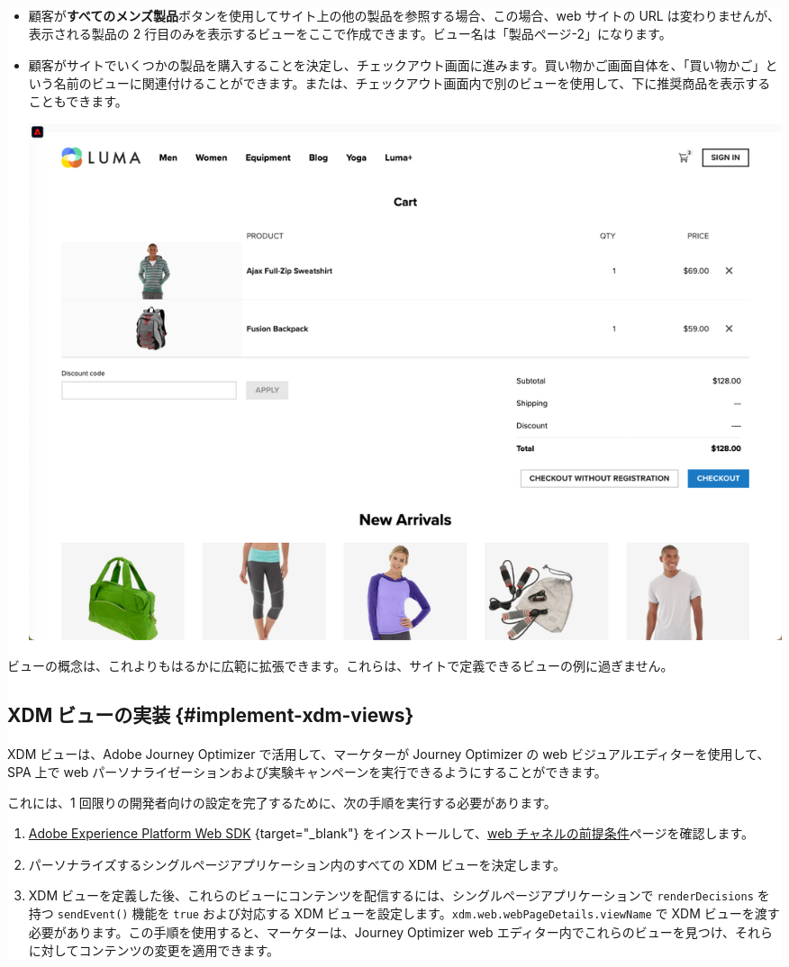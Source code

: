 * 顧客が&#x200B;**すべてのメンズ製品**&#x200B;ボタンを使用してサイト上の他の製品を参照する場合、この場合、web サイトの URL は変わりませんが、表示される製品の 2 行目のみを表示するビューをここで作成できます。ビュー名は「製品ページ-2」になります。

* 顧客がサイトでいくつかの製品を購入することを決定し、チェックアウト画面に進みます。買い物かご画面自体を、「買い物かご」という名前のビューに関連付けることができます。または、チェックアウト画面内で別のビューを使用して、下に推奨商品を表示することもできます。

  ![](assets/web-spa-cart.png)

ビューの概念は、これよりもはるかに広範に拡張できます。これらは、サイトで定義できるビューの例に過ぎません。

## XDM ビューの実装 {#implement-xdm-views}

XDM ビューは、Adobe Journey Optimizer で活用して、マーケターが Journey Optimizer の web ビジュアルエディターを使用して、SPA 上で web パーソナライゼーションおよび実験キャンペーンを実行できるようにすることができます。

これには、1 回限りの開発者向けの設定を完了するために、次の手順を実行する必要があります。

1. [Adobe Experience Platform Web SDK](https://experienceleague.adobe.com/docs/experience-platform/edge/fundamentals/installing-the-sdk.html?lang=ja) {target="_blank"} をインストールして、[web チャネルの前提条件](web-prerequisites.md)ページを確認します。

2. パーソナライズするシングルページアプリケーション内のすべての XDM ビューを決定します。

3. XDM ビューを定義した後、これらのビューにコンテンツを配信するには、シングルページアプリケーションで `renderDecisions` を持つ `sendEvent()` 機能を `true` および対応する XDM ビューを設定します。`xdm.web.webPageDetails.viewName` で XDM ビューを渡す必要があります。この手順を使用すると、マーケターは、Journey Optimizer web エディター内でこれらのビューを見つけ、それらに対してコンテンツの変更を適用できます。
